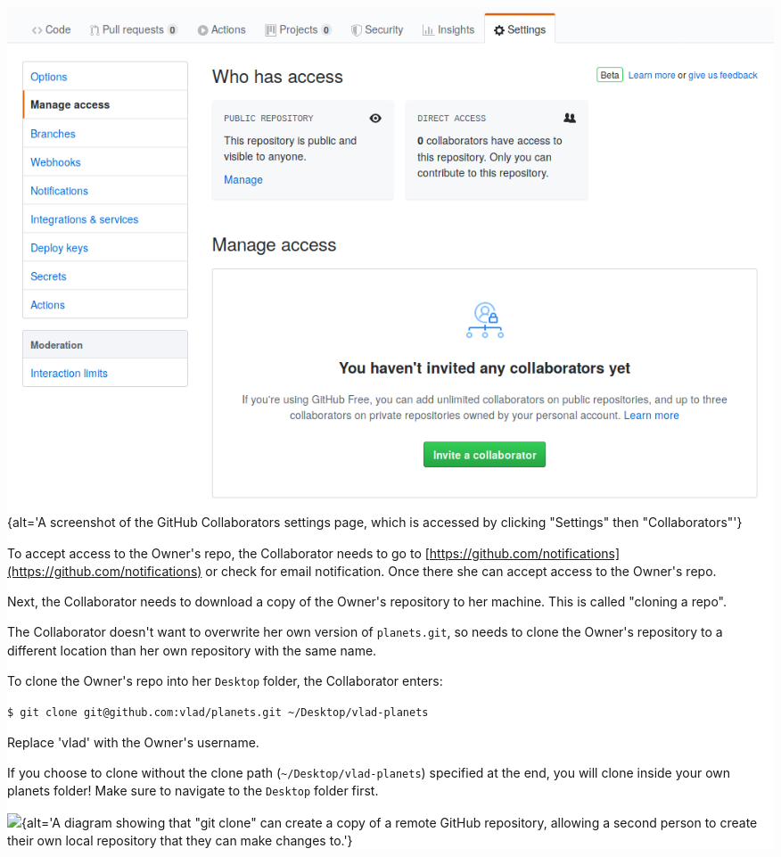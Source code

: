 ![](fig/github-add-collaborators.png){alt='A screenshot of the GitHub Collaborators settings page, which is accessed by clicking "Settings" then "Collaborators"'}

To accept access to the Owner's repo, the Collaborator
needs to go to [https://github.com/notifications](https://github.com/notifications)
or check for email notification. Once there she can accept access to the Owner's repo.

Next, the Collaborator needs to download a copy of the Owner's repository to her
machine. This is called "cloning a repo".

The Collaborator doesn't want to overwrite her own version of `planets.git`, so
needs to clone the Owner's repository to a different location than her own
repository with the same name.

To clone the Owner's repo into her `Desktop` folder, the Collaborator enters:

```bash
$ git clone git@github.com:vlad/planets.git ~/Desktop/vlad-planets
```

Replace 'vlad' with the Owner's username.

If you choose to clone without the clone path
(`~/Desktop/vlad-planets`) specified at the end,
you will clone inside your own planets folder!
Make sure to navigate to the `Desktop` folder first.

![](fig/github-collaboration.svg){alt='A diagram showing that "git clone" can create a copy of a remote GitHub repository, allowing a second person to create their own local repository that they can make changes to.'}
